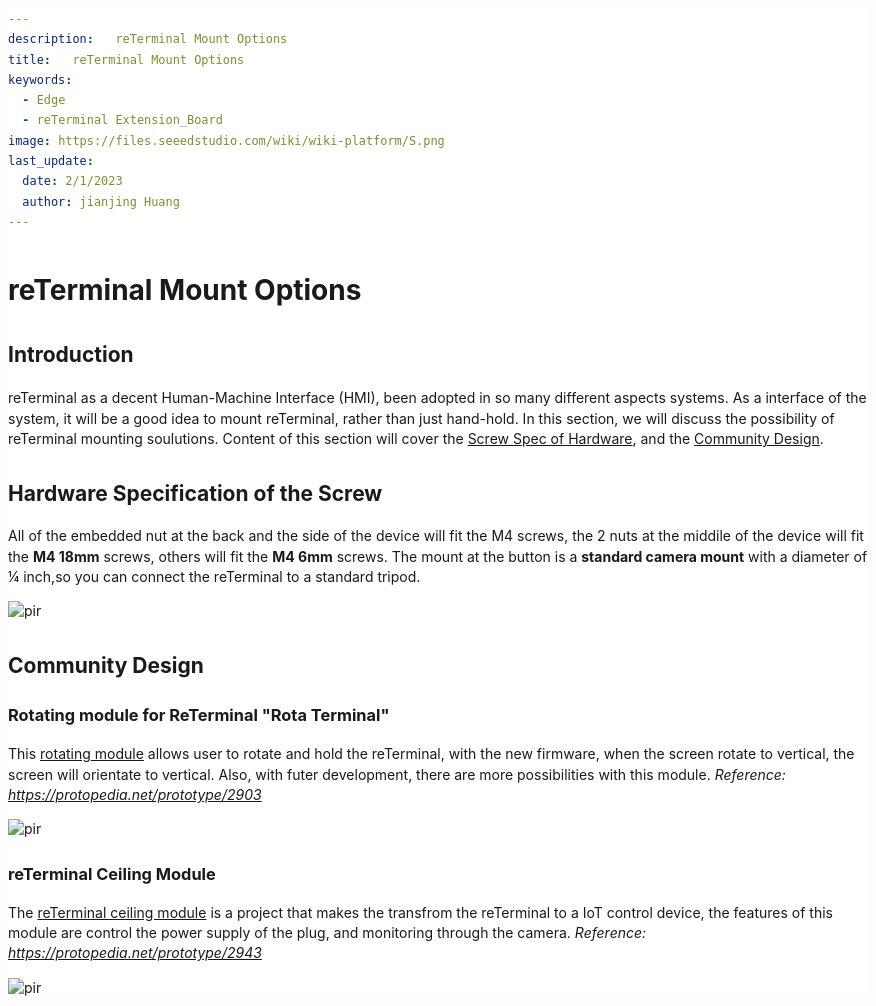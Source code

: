 ```yaml
---
description:   reTerminal Mount Options
title:   reTerminal Mount Options
keywords:
  - Edge
  - reTerminal Extension_Board
image: https://files.seeedstudio.com/wiki/wiki-platform/S.png
last_update:
  date: 2/1/2023
  author: jianjing Huang
---
```


# reTerminal Mount Options

## Introduction

reTerminal as a decent Human-Machine Interface (HMI), been adopted in so many different aspects systems. As a interface of the system, it will be a good idea to mount reTerminal, rather than just hand-hold.
In this section, we will discuss the possibility of reTerminal mounting soulutions. Content of this section will cover the [Screw Spec of Hardware](https://wiki.seeedstudio.com/reTerminal_Mount_Options/#Hardware_Specification_of_the_Screw), and the [Community Design](https://wiki.seeedstudio.com/reTerminal_Mount_Options/#Community_Design).

## Hardware Specification of the Screw

All of the embedded nut at the back and the side of the device will fit the M4 screws, the 2 nuts at the middile of the device will fit the **M4 18mm** screws, others will fit the **M4 6mm** screws.
The mount at the button is a **standard camera mount** with a diameter of ¼ inch,so you can connect the reTerminal to a standard tripod.
<p style={{textAlign: 'center'}}><img src="https://files.seeedstudio.com/wiki/reTerminal_Mount_Options/12.png" alt="pir" width="1000" height="auto"/></p>

## Community Design

### Rotating module for ReTerminal "Rota Terminal"

This [rotating module](https://protopedia.net/prototype/2903) allows user to rotate and hold the reTerminal, with the new firmware, when the screen rotate to vertical, the screen will orientate to vertical.
Also, with futer development, there are more possibilities with this module.
*Reference: <https://protopedia.net/prototype/2903>*
<p style={{textAlign: 'center'}}><img src="https://files.seeedstudio.com/wiki/reTerminal_Mount_Options/5.png" alt="pir" width="1000" height="auto"/></p>

### reTerminal Ceiling Module

The [reTerminal ceiling module](https://protopedia.net/prototype/2943) is a project that makes the transfrom the reTerminal to a IoT control device, the features of this module are control the power supply of the plug, and monitoring through the camera.
*Reference: <https://protopedia.net/prototype/2943>*
<p style={{textAlign: 'center'}}><img src="https://files.seeedstudio.com/wiki/reTerminal_Mount_Options/6.png" alt="pir" width="500" height="auto"/></p>
